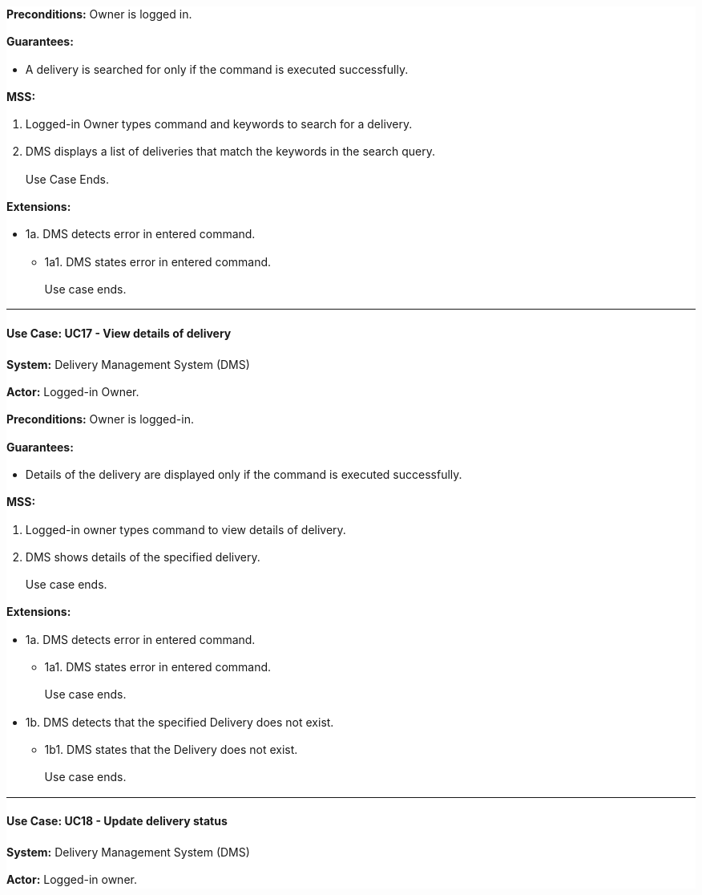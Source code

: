 **Preconditions:** Owner is logged in.

**Guarantees:**

- A delivery is searched for only if the command is executed successfully.

**MSS:**

1. Logged-in Owner types command and keywords to search for a delivery.
2. DMS displays a list of deliveries that match the keywords in the search query.

   Use Case Ends.

**Extensions:**

- 1a. DMS detects error in entered command.

    - 1a1. DMS states error in entered command.

      Use case ends.

---

#### **Use Case: UC17 - View details of delivery**

**System:** Delivery Management System (DMS)

**Actor:** Logged-in Owner.

**Preconditions:** Owner is logged-in.

**Guarantees:**

- Details of the delivery are displayed only if the command is executed successfully.

**MSS:**

1. Logged-in owner types command to view details of delivery.
2. DMS shows details of the specified delivery.

   Use case ends.

**Extensions:**

- 1a. DMS detects error in entered command.

    - 1a1. DMS states error in entered command.

      Use case ends.

- 1b. DMS detects that the specified Delivery does not exist.

    - 1b1. DMS states that the Delivery does not exist.

      Use case ends.

---

#### **Use Case: UC18 - Update delivery status**

**System:** Delivery Management System (DMS)

**Actor:** Logged-in owner.
